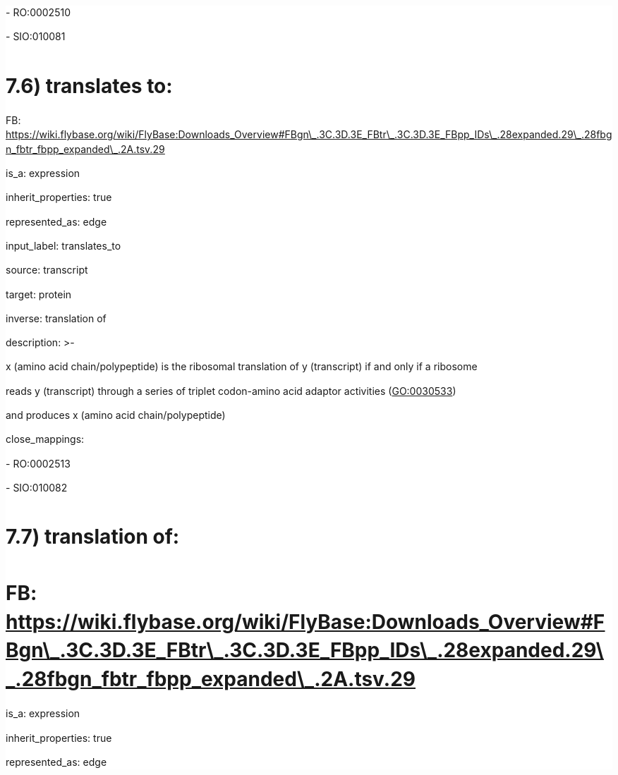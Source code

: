 \- RO:0002510

\- SIO:010081

# 7.6) translates to:

FB:
[<u>https://wiki.flybase.org/wiki/FlyBase:Downloads_Overview#FBgn\_.3C.3D.3E_FBtr\_.3C.3D.3E_FBpp_IDs\_.28expanded.29\_.28fbgn_fbtr_fbpp_expanded\_.2A.tsv.29</u>](https://wiki.flybase.org/wiki/FlyBase:Downloads_Overview#FBgn_.3C.3D.3E_FBtr_.3C.3D.3E_FBpp_IDs_.28expanded.29_.28fbgn_fbtr_fbpp_expanded_.2A.tsv.29)

is_a: expression

inherit_properties: true

represented_as: edge

input_label: translates_to

source: transcript

target: protein

inverse: translation of

description: \>-

x (amino acid chain/polypeptide) is the ribosomal translation of y
(transcript) if and only if a ribosome

reads y (transcript) through a series of triplet codon-amino acid
adaptor activities (<GO:0030533>)

and produces x (amino acid chain/polypeptide)

close_mappings:

\- RO:0002513

\- SIO:010082

# 7.7) translation of:

# FB: [<u>https://wiki.flybase.org/wiki/FlyBase:Downloads_Overview#FBgn\_.3C.3D.3E_FBtr\_.3C.3D.3E_FBpp_IDs\_.28expanded.29\_.28fbgn_fbtr_fbpp_expanded\_.2A.tsv.29</u>](https://wiki.flybase.org/wiki/FlyBase:Downloads_Overview#FBgn_.3C.3D.3E_FBtr_.3C.3D.3E_FBpp_IDs_.28expanded.29_.28fbgn_fbtr_fbpp_expanded_.2A.tsv.29)

is_a: expression

inherit_properties: true

represented_as: edge

